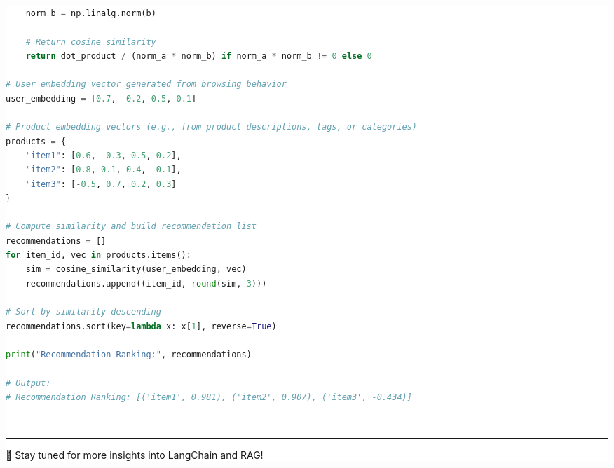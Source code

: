 ```python
    norm_b = np.linalg.norm(b)

    # Return cosine similarity
    return dot_product / (norm_a * norm_b) if norm_a * norm_b != 0 else 0

# User embedding vector generated from browsing behavior
user_embedding = [0.7, -0.2, 0.5, 0.1]

# Product embedding vectors (e.g., from product descriptions, tags, or categories)
products = {
    "item1": [0.6, -0.3, 0.5, 0.2],
    "item2": [0.8, 0.1, 0.4, -0.1],
    "item3": [-0.5, 0.7, 0.2, 0.3]
}

# Compute similarity and build recommendation list
recommendations = []
for item_id, vec in products.items():
    sim = cosine_similarity(user_embedding, vec)
    recommendations.append((item_id, round(sim, 3)))

# Sort by similarity descending
recommendations.sort(key=lambda x: x[1], reverse=True)

print("Recommendation Ranking:", recommendations)

# Output: 
# Recommendation Ranking: [('item1', 0.981), ('item2', 0.907), ('item3', -0.434)]
```






<br>




---

🚀 Stay tuned for more insights into LangChain and RAG!



